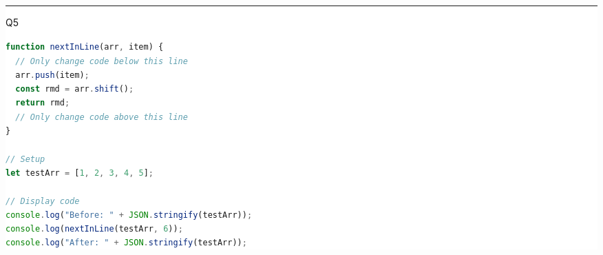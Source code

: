
---
Q5
```javascript
function nextInLine(arr, item) {
  // Only change code below this line
  arr.push(item);
  const rmd = arr.shift();
  return rmd;
  // Only change code above this line
}

// Setup
let testArr = [1, 2, 3, 4, 5];

// Display code
console.log("Before: " + JSON.stringify(testArr));
console.log(nextInLine(testArr, 6));
console.log("After: " + JSON.stringify(testArr));
```








